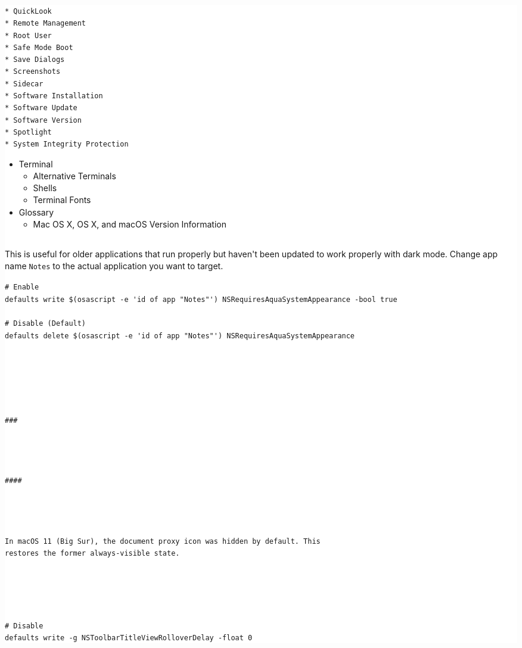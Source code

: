     * QuickLook
    * Remote Management
    * Root User
    * Safe Mode Boot
    * Save Dialogs
    * Screenshots
    * Sidecar
    * Software Installation
    * Software Update
    * Software Version
    * Spotlight
    * System Integrity Protection
  * Terminal
    * Alternative Terminals
    * Shells
    * Terminal Fonts
  * Glossary
    * Mac OS X, OS X, and macOS Version Information

## 

### 

#### 

This is useful for older applications that run properly but haven't been updated to work properly with dark mode. Change app name `Notes` to the actual application you want to target.
    
    
    # Enable
    defaults write $(osascript -e 'id of app "Notes"') NSRequiresAquaSystemAppearance -bool true
    
    # Disable (Default)
    defaults delete $(osascript -e 'id of app "Notes"') NSRequiresAquaSystemAppearance
    
    
    
    
    
    
    ### 
    
    
    
    
    #### 
    
    
    
    
    In macOS 11 (Big Sur), the document proxy icon was hidden by default. This 
    restores the former always-visible state.
    
    
    
    
    
    # Disable
    defaults write -g NSToolbarTitleViewRolloverDelay -float 0
    